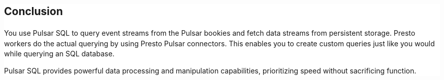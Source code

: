 ## Conclusion

You use Pulsar SQL to query event streams from the Pulsar bookies and fetch data streams from persistent storage. Presto workers do the actual querying by using Presto Pulsar connectors. This enables you to create custom queries just like you would while querying an SQL database.

Pulsar SQL provides powerful data processing and manipulation capabilities, prioritizing speed without sacrificing function.
